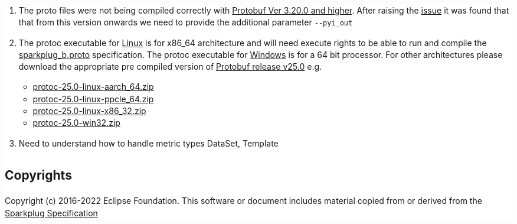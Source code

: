 1. The proto files were not being compiled correctly with [Protobuf Ver 3.20.0 and higher](https://github.com/protocolbuffers/protobuf/releases/tag/v3.20.0). After raising the [issue](https://github.com/eclipse/tahu/issues/217) it was found that that from this version onwards we need to provide the additional parameter `--pyi_out`

1. The protoc executable for [Linux](./protobuf/bin/protoc) is for x86_64  architecture and will need execute rights to be able to run and compile the [sparkplug_b.proto](./sparkplug_b/sparkplug_b.proto) specification.
   The protoc executable for [Windows](./protobuf/bin/protoc.exe) is for a 64 bit processor.
   For other architectures please download the appropriate pre compiled version of [Protobuf release v25.0](https://github.com/protocolbuffers/protobuf/releases/tag/v25.0) e.g.
    * [protoc-25.0-linux-aarch_64.zip](https://github.com/protocolbuffers/protobuf/releases/download/v25.0/protoc-25.0-linux-aarch_64.zip)
    * [protoc-25.0-linux-ppcle_64.zip](https://github.com/protocolbuffers/protobuf/releases/download/v25.0/protoc-25.0-linux-ppcle_64.zip)
    * [protoc-25.0-linux-x86_32.zip](https://github.com/protocolbuffers/protobuf/releases/download/v25.0/protoc-25.0-linux-x86_32.zip)
    * [protoc-25.0-win32.zip](https://github.com/protocolbuffers/protobuf/releases/download/v25.0/protoc-25.0-win32.zip)

1. Need to understand how to handle metric types DataSet, Template

## Copyrights

Copyright (c) 2016-2022 Eclipse Foundation. This software or document includes material copied from or derived from the [Sparkplug Specification](https://www.eclipse.org/tahu/spec/sparkplug_spec.pdf)
